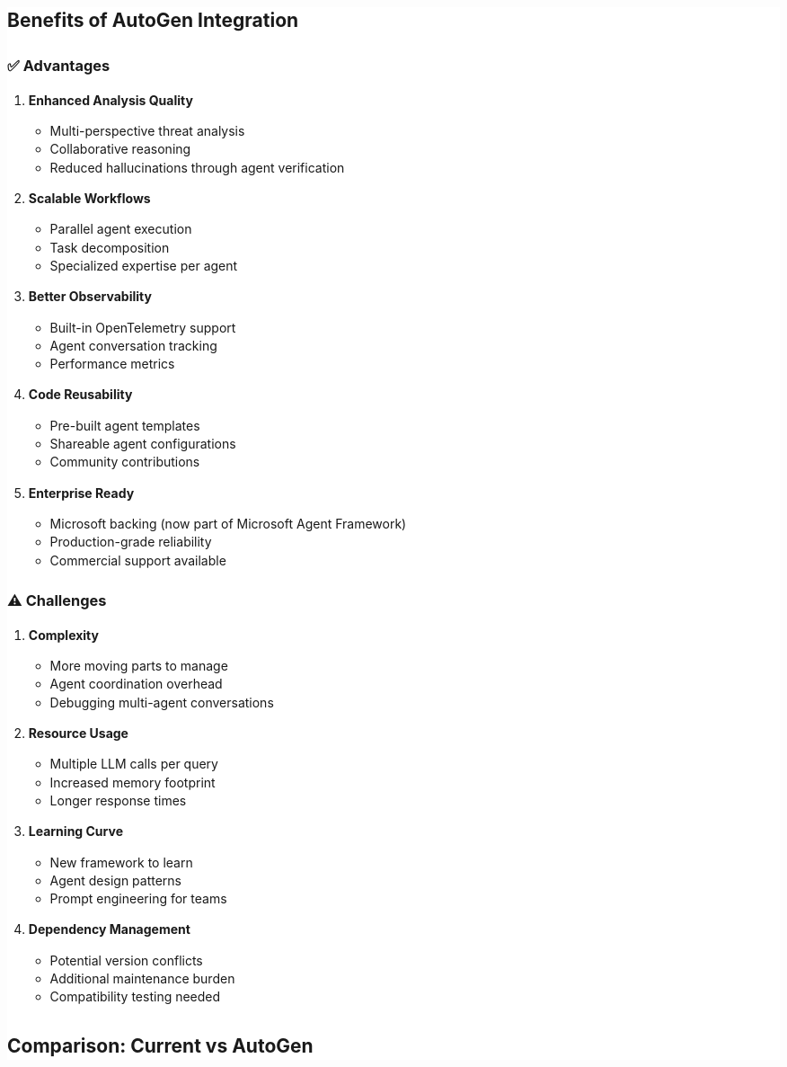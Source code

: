 ## Benefits of AutoGen Integration

### ✅ **Advantages**

1. **Enhanced Analysis Quality**
   - Multi-perspective threat analysis
   - Collaborative reasoning
   - Reduced hallucinations through agent verification

2. **Scalable Workflows**
   - Parallel agent execution
   - Task decomposition
   - Specialized expertise per agent

3. **Better Observability**
   - Built-in OpenTelemetry support
   - Agent conversation tracking
   - Performance metrics

4. **Code Reusability**
   - Pre-built agent templates
   - Shareable agent configurations
   - Community contributions

5. **Enterprise Ready**
   - Microsoft backing (now part of Microsoft Agent Framework)
   - Production-grade reliability
   - Commercial support available

### ⚠️ **Challenges**

1. **Complexity**
   - More moving parts to manage
   - Agent coordination overhead
   - Debugging multi-agent conversations

2. **Resource Usage**
   - Multiple LLM calls per query
   - Increased memory footprint
   - Longer response times

3. **Learning Curve**
   - New framework to learn
   - Agent design patterns
   - Prompt engineering for teams

4. **Dependency Management**
   - Potential version conflicts
   - Additional maintenance burden
   - Compatibility testing needed

## Comparison: Current vs AutoGen
